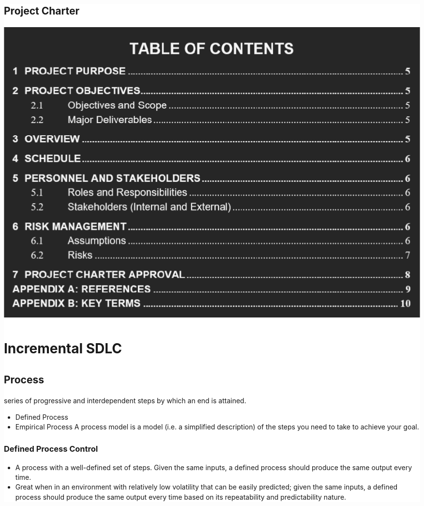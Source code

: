 
## Project Charter
![alt text](project_charter.png)

# Incremental SDLC

## Process  
series of progressive and interdependent steps by
which an end is attained.
- Defined Process
- Empirical Process
A process model is a model (i.e. a simplified description) of the steps
you need to take to achieve your goal.

### Defined Process Control
- A process with a well-defined set of steps. Given the same inputs, a defined process should
produce the same output every time.
- Great when in an environment with relatively low volatility that can be easily predicted; given the
same inputs, a defined process should produce the same output every time based on its
repeatability and predictability nature.